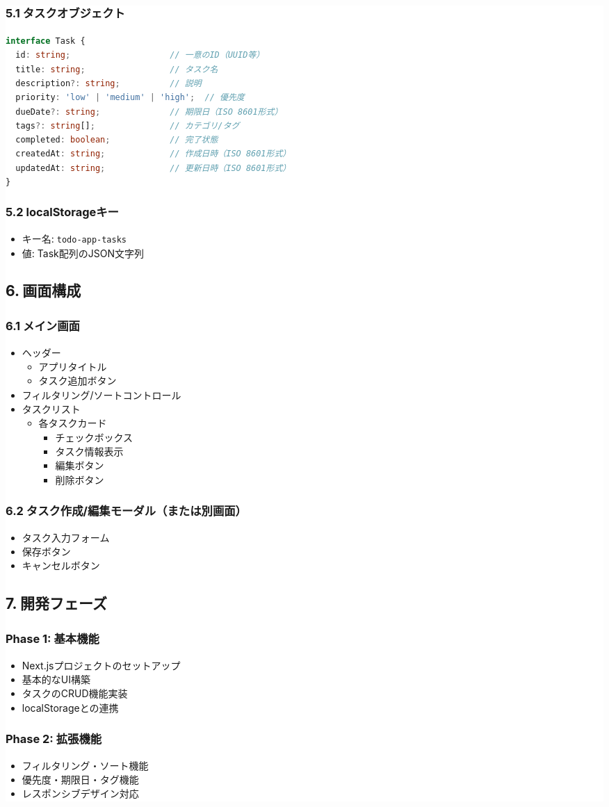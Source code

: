 ### 5.1 タスクオブジェクト
```typescript
interface Task {
  id: string;                    // 一意のID（UUID等）
  title: string;                 // タスク名
  description?: string;          // 説明
  priority: 'low' | 'medium' | 'high';  // 優先度
  dueDate?: string;              // 期限日（ISO 8601形式）
  tags?: string[];               // カテゴリ/タグ
  completed: boolean;            // 完了状態
  createdAt: string;             // 作成日時（ISO 8601形式）
  updatedAt: string;             // 更新日時（ISO 8601形式）
}
```

### 5.2 localStorageキー
- キー名: `todo-app-tasks`
- 値: Task配列のJSON文字列

## 6. 画面構成

### 6.1 メイン画面
- ヘッダー
  - アプリタイトル
  - タスク追加ボタン
- フィルタリング/ソートコントロール
- タスクリスト
  - 各タスクカード
    - チェックボックス
    - タスク情報表示
    - 編集ボタン
    - 削除ボタン

### 6.2 タスク作成/編集モーダル（または別画面）
- タスク入力フォーム
- 保存ボタン
- キャンセルボタン

## 7. 開発フェーズ

### Phase 1: 基本機能
- Next.jsプロジェクトのセットアップ
- 基本的なUI構築
- タスクのCRUD機能実装
- localStorageとの連携

### Phase 2: 拡張機能
- フィルタリング・ソート機能
- 優先度・期限日・タグ機能
- レスポンシブデザイン対応
